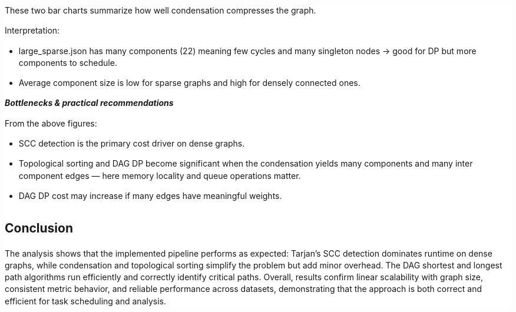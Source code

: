 These two bar charts summarize how well condensation compresses the graph.

Interpretation:

* large_sparse.json has many components (22) meaning few cycles and many singleton nodes → good for DP but more components to schedule.

* Average component size is low for sparse graphs and high for densely connected ones.

***Bottlenecks & practical recommendations***

From the above figures:

* SCC detection is the primary cost driver on dense graphs.

* Topological sorting and DAG DP become significant when the condensation yields many components and many inter component edges — here memory locality and queue operations matter.

* DAG DP cost may increase if many edges have meaningful weights.

## Conclusion

The analysis shows that the implemented pipeline performs as expected: Tarjan’s SCC detection dominates runtime on dense graphs, while condensation and topological sorting simplify the problem but add minor overhead. The DAG shortest and longest path algorithms run efficiently and correctly identify critical paths. Overall, results confirm linear scalability with graph size, consistent metric behavior, and reliable performance across datasets, demonstrating that the approach is both correct and efficient for task scheduling and analysis.
